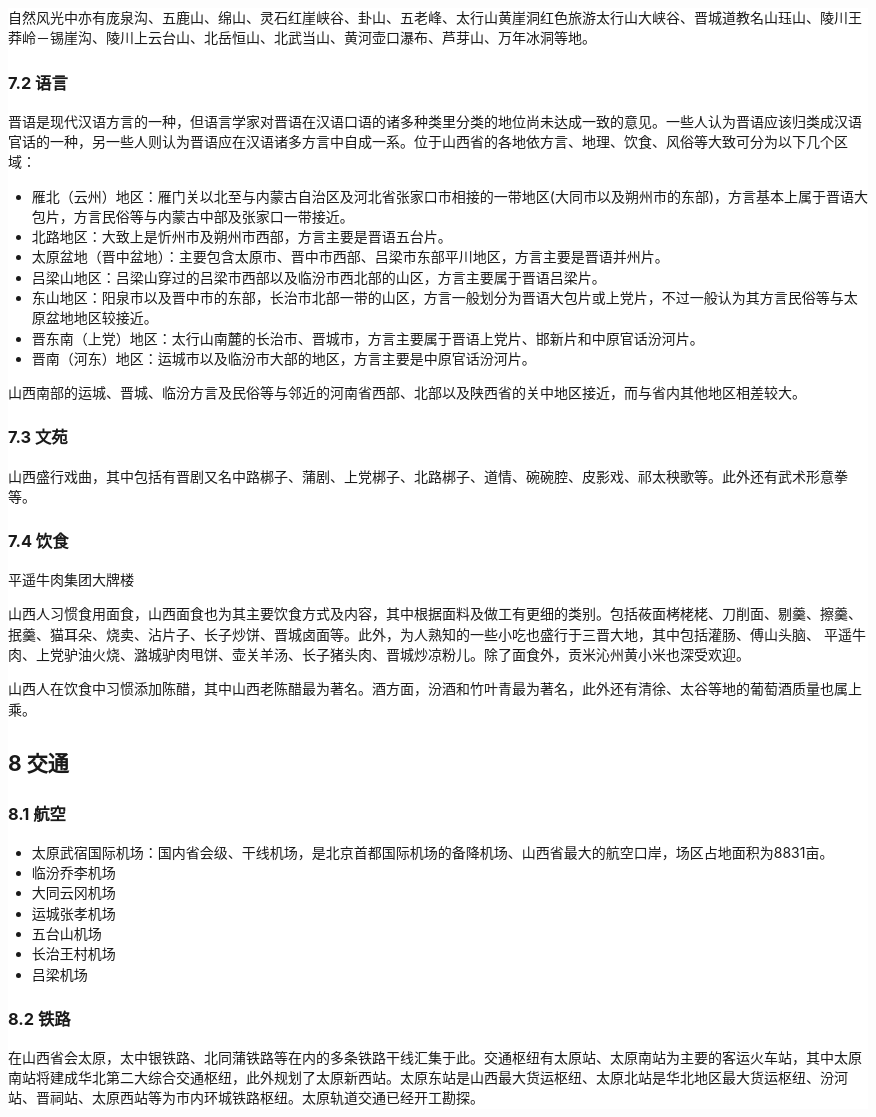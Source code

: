自然风光中亦有庞泉沟、五鹿山、绵山、灵石红崖峡谷、卦山、五老峰、太行山黄崖洞红色旅游太行山大峡谷、晋城道教名山珏山、陵川王莽岭－锡崖沟、陵川上云台山、北岳恒山、北武当山、黄河壶口瀑布、芦芽山、万年冰洞等地。



### 7.2 语言

晋语是现代汉语方言的一种，但语言学家对晋语在汉语口语的诸多种类里分类的地位尚未达成一致的意见。一些人认为晋语应该归类成汉语官话的一种，另一些人则认为晋语应在汉语诸多方言中自成一系。位于山西省的各地依方言、地理、饮食、风俗等大致可分为以下几个区域：

* 雁北（云州）地区：雁门关以北至与内蒙古自治区及河北省张家口市相接的一带地区(大同市以及朔州市的东部)，方言基本上属于晋语大包片，方言民俗等与内蒙古中部及张家口一带接近。
* 北路地区：大致上是忻州市及朔州市西部，方言主要是晋语五台片。
* 太原盆地（晋中盆地）：主要包含太原市、晋中市西部、吕梁市东部平川地区，方言主要是晋语并州片。
* 吕梁山地区：吕梁山穿过的吕梁市西部以及临汾市西北部的山区，方言主要属于晋语吕梁片。
* 东山地区：阳泉市以及晋中市的东部，长治市北部一带的山区，方言一般划分为晋语大包片或上党片，不过一般认为其方言民俗等与太原盆地地区较接近。
* 晋东南（上党）地区：太行山南麓的长治市、晋城市，方言主要属于晋语上党片、邯新片和中原官话汾河片。
* 晋南（河东）地区：运城市以及临汾市大部的地区，方言主要是中原官话汾河片。

山西南部的运城、晋城、临汾方言及民俗等与邻近的河南省西部、北部以及陕西省的关中地区接近，而与省内其他地区相差较大。



### 7.3 文苑

山西盛行戏曲，其中包括有晋剧又名中路梆子、蒲剧、上党梆子、北路梆子、道情、碗碗腔、皮影戏、祁太秧歌等。此外还有武术形意拳等。



### 7.4 饮食

平遥牛肉集团大牌楼

山西人习惯食用面食，山西面食也为其主要饮食方式及内容，其中根据面料及做工有更细的类别。包括莜面栲栳栳、刀削面、剔羹、擦羹、抿羹、猫耳朵、烧卖、沾片子、长子炒饼、晋城卤面等。此外，为人熟知的一些小吃也盛行于三晋大地，其中包括灌肠、傅山头脑、 平遥牛肉、上党驴油火烧、潞城驴肉甩饼、壶关羊汤、长子猪头肉、晋城炒凉粉儿。除了面食外，贡米沁州黄小米也深受欢迎。

山西人在饮食中习惯添加陈醋，其中山西老陈醋最为著名。酒方面，汾酒和竹叶青最为著名，此外还有清徐、太谷等地的葡萄酒质量也属上乘。



## 8 交通



### 8.1 航空

* 太原武宿国际机场：国内省会级、干线机场，是北京首都国际机场的备降机场、山西省最大的航空口岸，场区占地面积为8831亩。
* 临汾乔李机场
* 大同云冈机场
* 运城张孝机场
* 五台山机场
* 长治王村机场
* 吕梁机场



### 8.2 铁路

在山西省会太原，太中银铁路、北同蒲铁路等在内的多条铁路干线汇集于此。交通枢纽有太原站、太原南站为主要的客运火车站，其中太原南站将建成华北第二大综合交通枢纽，此外规划了太原新西站。太原东站是山西最大货运枢纽、太原北站是华北地区最大货运枢纽、汾河站、晋祠站、太原西站等为市内环城铁路枢纽。太原轨道交通已经开工勘探。
